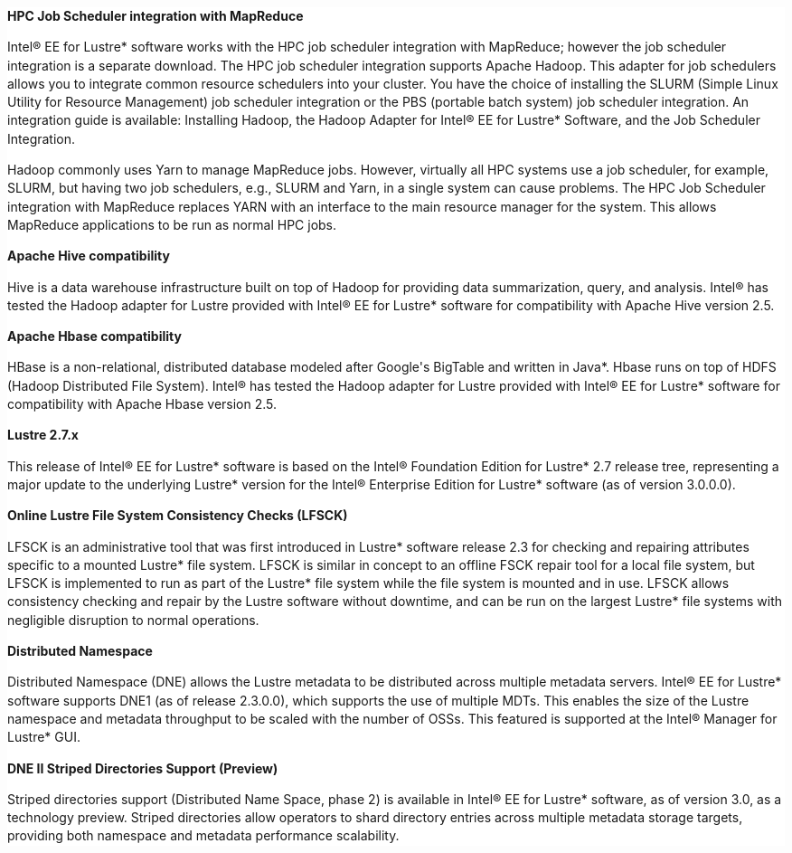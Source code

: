 **HPC Job Scheduler integration with MapReduce**

Intel® EE for Lustre* software works with the HPC job scheduler integration with MapReduce; however the job scheduler integration is a separate download. The HPC job scheduler integration supports Apache Hadoop. This adapter for job schedulers allows you to integrate common resource schedulers into your cluster. You have the choice of installing the SLURM (Simple Linux Utility for Resource Management) job scheduler integration or the PBS (portable batch system) job scheduler integration.  An integration guide is available: Installing Hadoop, the Hadoop Adapter for Intel® EE for Lustre* Software, and the Job Scheduler Integration.

Hadoop commonly uses Yarn to manage MapReduce jobs. However, virtually all HPC systems use a job scheduler, for example, SLURM, but having two job schedulers, e.g., SLURM and Yarn, in a single system can cause problems. The HPC Job Scheduler integration with MapReduce replaces YARN with an interface to the main resource manager for the system. This allows MapReduce applications to be run as normal HPC jobs.

**Apache Hive compatibility**

Hive is a data warehouse infrastructure built on top of Hadoop for providing data summarization, query, and analysis. Intel® has tested the Hadoop adapter for Lustre provided with Intel® EE for Lustre* software for compatibility with Apache Hive version 2.5.

**Apache Hbase compatibility**

HBase is a non-relational, distributed database modeled after Google's BigTable and written in Java\*.  Hbase runs on top of HDFS (Hadoop Distributed File System). Intel® has tested the Hadoop adapter for Lustre provided with Intel® EE for Lustre* software for compatibility with Apache Hbase version 2.5.

**Lustre 2.7.x**

This release of Intel® EE for Lustre* software is based on the Intel® Foundation Edition for Lustre* 2.7 release tree, representing a major update to the underlying Lustre* version for the Intel® Enterprise Edition for Lustre* software (as of version 3.0.0.0).

**Online Lustre File System Consistency Checks (LFSCK)**

LFSCK is an administrative tool that was first introduced in Lustre* software release 2.3 for checking and repairing attributes specific to a mounted Lustre* file system. LFSCK is similar in concept to an offline FSCK repair tool for a local file system, but LFSCK is implemented to run as part of the Lustre* file system while the file system is mounted and in use. LFSCK allows consistency checking and repair by the Lustre software without downtime, and can be run on the largest Lustre* file systems with negligible disruption to normal operations.

**Distributed Namespace**

Distributed Namespace (DNE) allows the Lustre metadata to be distributed across multiple metadata servers.  Intel® EE for Lustre* software supports DNE1 (as of release 2.3.0.0), which supports the use of multiple MDTs. This enables the size of the Lustre namespace and metadata throughput to be scaled with the number of OSSs. This featured is supported at the Intel® Manager for Lustre* GUI.

**DNE II Striped Directories Support (Preview)**

Striped directories support (Distributed Name Space, phase 2) is available in Intel® EE for Lustre* software, as of version 3.0, as a technology preview. Striped directories allow operators to shard directory entries across multiple metadata storage targets, providing both namespace and metadata performance scalability.

